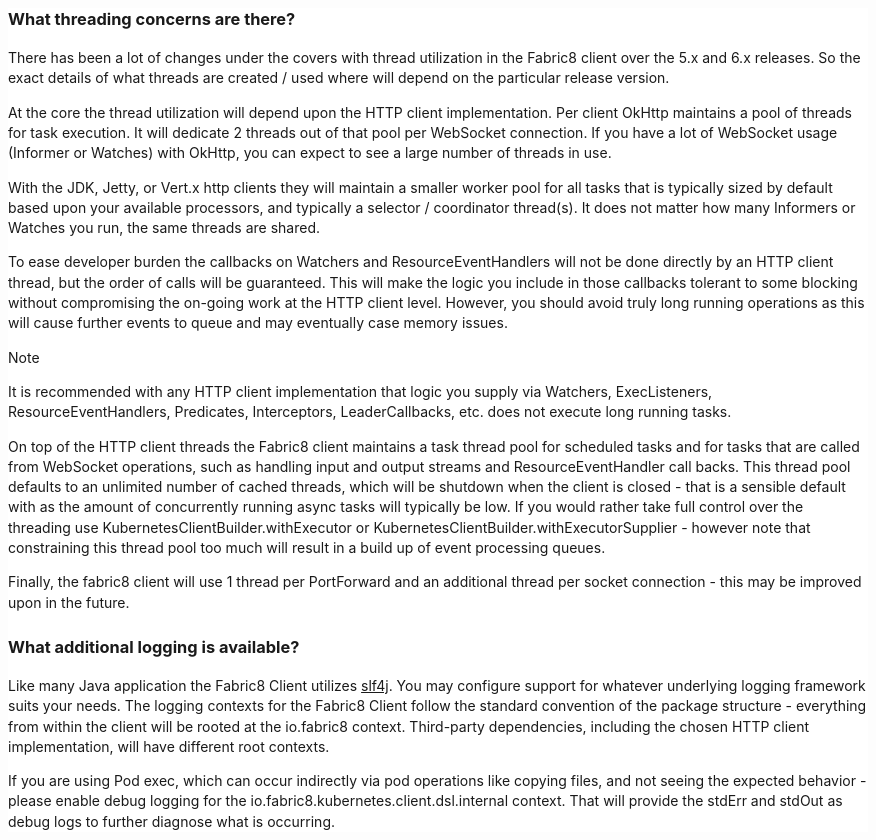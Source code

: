 ### What threading concerns are there?

There has been a lot of changes under the covers with thread utilization in the Fabric8 client over the 5.x and 6.x releases.
So the exact details of what threads are created / used where will depend on the particular release version.

At the core the thread utilization will depend upon the HTTP client implementation.
Per client OkHttp maintains a pool of threads for task execution.
It will dedicate 2 threads out of that pool per WebSocket connection.
If you have a lot of WebSocket usage (Informer or Watches) with OkHttp, you can expect to see a large number of threads in use.

With the JDK, Jetty, or Vert.x http clients they will maintain a smaller worker pool for all tasks that is typically sized by default based upon your available processors, and typically a selector / coordinator thread(s).
It does not matter how many Informers or Watches you run, the same threads are shared.

To ease developer burden the callbacks on Watchers and ResourceEventHandlers will not be done directly by an HTTP client thread, but the order of calls will be guaranteed.
This will make the logic you include in those callbacks tolerant to some blocking without compromising the on-going work at the HTTP client level.
However, you should avoid truly long running operations as this will cause further events to queue and may eventually case memory issues.    

> [!NOTE]
> It is recommended with any HTTP client implementation that logic you supply via Watchers, ExecListeners, ResourceEventHandlers, Predicates, Interceptors, LeaderCallbacks, etc. does not execute long running tasks. 

On top of the HTTP client threads the Fabric8 client maintains a task thread pool for scheduled tasks and for tasks that are called from WebSocket operations, such as handling input and output streams and ResourceEventHandler call backs.
This thread pool defaults to an unlimited number of cached threads, which will be shutdown when the client is closed - that is a sensible default with as the amount of concurrently running async tasks will typically be low.
If you would rather take full control over the threading use KubernetesClientBuilder.withExecutor or KubernetesClientBuilder.withExecutorSupplier - however note that constraining this thread pool too much will result in a build up of event processing queues.

Finally, the fabric8 client will use 1 thread per PortForward and an additional thread per socket connection - this may be improved upon in the future.

### What additional logging is available?

Like many Java application the Fabric8 Client utilizes [slf4j](https://www.slf4j.org/).
You may configure support for whatever underlying logging framework suits your needs.
The logging contexts for the Fabric8 Client follow the standard convention of the package structure - everything from within the client will be rooted at the io.fabric8 context.
Third-party dependencies, including the chosen HTTP client implementation, will have different root contexts.

If you are using Pod exec, which can occur indirectly via pod operations like copying files, and not seeing the expected behavior - please enable debug logging for the io.fabric8.kubernetes.client.dsl.internal context.
That will provide the stdErr and stdOut as debug logs to further diagnose what is occurring.

